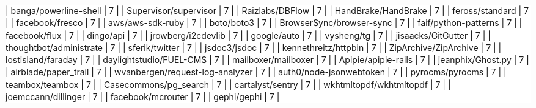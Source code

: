 | banga/powerline-shell                                 | 7     | 
| Supervisor/supervisor                                 | 7     | 
| Raizlabs/DBFlow                                       | 7     | 
| HandBrake/HandBrake                                   | 7     | 
| feross/standard                                       | 7     | 
| facebook/fresco                                       | 7     | 
| aws/aws-sdk-ruby                                      | 7     | 
| boto/boto3                                            | 7     | 
| BrowserSync/browser-sync                              | 7     | 
| faif/python-patterns                                  | 7     | 
| facebook/flux                                         | 7     | 
| dingo/api                                             | 7     | 
| jrowberg/i2cdevlib                                    | 7     | 
| google/auto                                           | 7     | 
| vysheng/tg                                            | 7     | 
| jisaacks/GitGutter                                    | 7     | 
| thoughtbot/administrate                               | 7     | 
| sferik/twitter                                        | 7     | 
| jsdoc3/jsdoc                                          | 7     | 
| kennethreitz/httpbin                                  | 7     | 
| ZipArchive/ZipArchive                                 | 7     | 
| lostisland/faraday                                    | 7     | 
| daylightstudio/FUEL-CMS                               | 7     | 
| mailboxer/mailboxer                                   | 7     | 
| Apipie/apipie-rails                                   | 7     | 
| jeanphix/Ghost.py                                     | 7     | 
| airblade/paper_trail                                  | 7     | 
| wvanbergen/request-log-analyzer                       | 7     | 
| auth0/node-jsonwebtoken                               | 7     | 
| pyrocms/pyrocms                                       | 7     | 
| teambox/teambox                                       | 7     | 
| Casecommons/pg_search                                 | 7     | 
| cartalyst/sentry                                      | 7     | 
| wkhtmltopdf/wkhtmltopdf                               | 7     | 
| joemccann/dillinger                                   | 7     | 
| facebook/mcrouter                                     | 7     | 
| gephi/gephi                                           | 7     | 